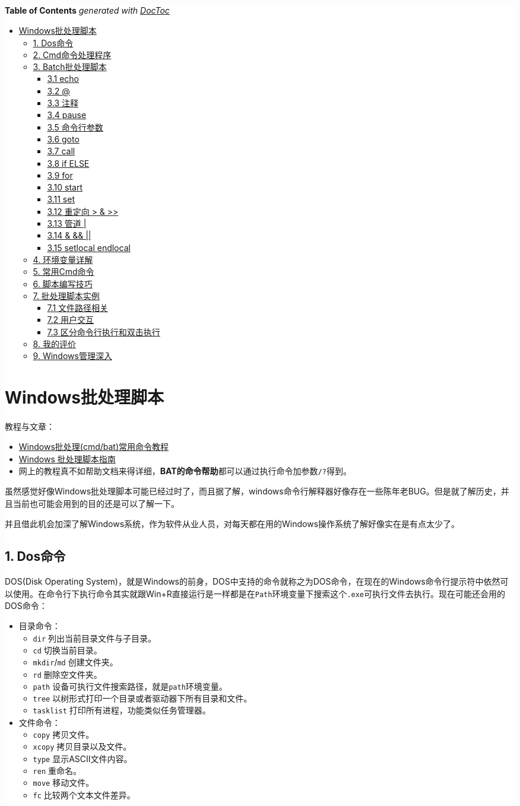 

**Table of Contents**  *generated with [DocToc](https://github.com/thlorenz/doctoc)*

- [Windows批处理脚本](#windows%E6%89%B9%E5%A4%84%E7%90%86%E8%84%9A%E6%9C%AC)
  - [1. Dos命令](#1-dos%E5%91%BD%E4%BB%A4)
  - [2. Cmd命令处理程序](#2-cmd%E5%91%BD%E4%BB%A4%E5%A4%84%E7%90%86%E7%A8%8B%E5%BA%8F)
  - [3. Batch批处理脚本](#3-batch%E6%89%B9%E5%A4%84%E7%90%86%E8%84%9A%E6%9C%AC)
    - [3.1 echo](#31-echo)
    - [3.2 @](#32-)
    - [3.3 注释](#33-%E6%B3%A8%E9%87%8A)
    - [3.4 pause](#34-pause)
    - [3.5 命令行参数](#35-%E5%91%BD%E4%BB%A4%E8%A1%8C%E5%8F%82%E6%95%B0)
    - [3.6 goto](#36-goto)
    - [3.7  call](#37--call)
    - [3.8 if ELSE](#38-if-else)
    - [3.9 for](#39-for)
    - [3.10 start](#310-start)
    - [3.11 set](#311-set)
    - [3.12 重定向 > & >>](#312-%E9%87%8D%E5%AE%9A%E5%90%91---)
    - [3.13 管道 |](#313-%E7%AE%A1%E9%81%93-)
    - [3.14 & && ||](#314---)
    - [3.15 setlocal endlocal](#315-setlocal-endlocal)
  - [4. 环境变量详解](#4-%E7%8E%AF%E5%A2%83%E5%8F%98%E9%87%8F%E8%AF%A6%E8%A7%A3)
  - [5. 常用Cmd命令](#5-%E5%B8%B8%E7%94%A8cmd%E5%91%BD%E4%BB%A4)
  - [6. 脚本编写技巧](#6-%E8%84%9A%E6%9C%AC%E7%BC%96%E5%86%99%E6%8A%80%E5%B7%A7)
  - [7. 批处理脚本实例](#7-%E6%89%B9%E5%A4%84%E7%90%86%E8%84%9A%E6%9C%AC%E5%AE%9E%E4%BE%8B)
    - [7.1 文件路径相关](#71-%E6%96%87%E4%BB%B6%E8%B7%AF%E5%BE%84%E7%9B%B8%E5%85%B3)
    - [7.2 用户交互](#72-%E7%94%A8%E6%88%B7%E4%BA%A4%E4%BA%92)
    - [7.3 区分命令行执行和双击执行](#73-%E5%8C%BA%E5%88%86%E5%91%BD%E4%BB%A4%E8%A1%8C%E6%89%A7%E8%A1%8C%E5%92%8C%E5%8F%8C%E5%87%BB%E6%89%A7%E8%A1%8C)
  - [8. 我的评价](#8-%E6%88%91%E7%9A%84%E8%AF%84%E4%BB%B7)
  - [9. Windows管理深入](#9-windows%E7%AE%A1%E7%90%86%E6%B7%B1%E5%85%A5)



# Windows批处理脚本

教程与文章：
- [Windows批处理(cmd/bat)常用命令教程](https://www.cnblogs.com/xpwi/p/9626959.html)
- [Windows 批处理脚本指南](https://www.jianshu.com/p/3da1657f4c2b)
- 网上的教程真不如帮助文档来得详细，**BAT的命令帮助**都可以通过执行命令加参数`/?`得到。

虽然感觉好像Windows批处理脚本可能已经过时了，而且据了解，windows命令行解释器好像存在一些陈年老BUG。但是就了解历史，并且当前也可能会用到的目的还是可以了解一下。

并且借此机会加深了解Windows系统，作为软件从业人员，对每天都在用的Windows操作系统了解好像实在是有点太少了。

## 1. Dos命令

DOS(Disk Operating System)，就是Windows的前身，DOS中支持的命令就称之为DOS命令，在现在的Windows命令行提示符中依然可以使用。在命令行下执行命令其实就跟Win+R直接运行是一样都是在`Path`环境变量下搜索这个`.exe`可执行文件去执行。现在可能还会用的DOS命令：
- 目录命令：
    - `dir` 列出当前目录文件与子目录。
    - `cd` 切换当前目录。
    - `mkdir`/`md` 创建文件夹。
    - `rd` 删除空文件夹。
    - `path` 设备可执行文件搜索路径，就是`path`环境变量。
    - `tree` 以树形式打印一个目录或者驱动器下所有目录和文件。
    - `tasklist` 打印所有进程，功能类似任务管理器。
- 文件命令：
    - `copy` 拷贝文件。
    - `xcopy` 拷贝目录以及文件。
    - `type` 显示ASCII文件内容。
    - `ren` 重命名。
    - `move` 移动文件。
    - `fc` 比较两个文本文件差异。